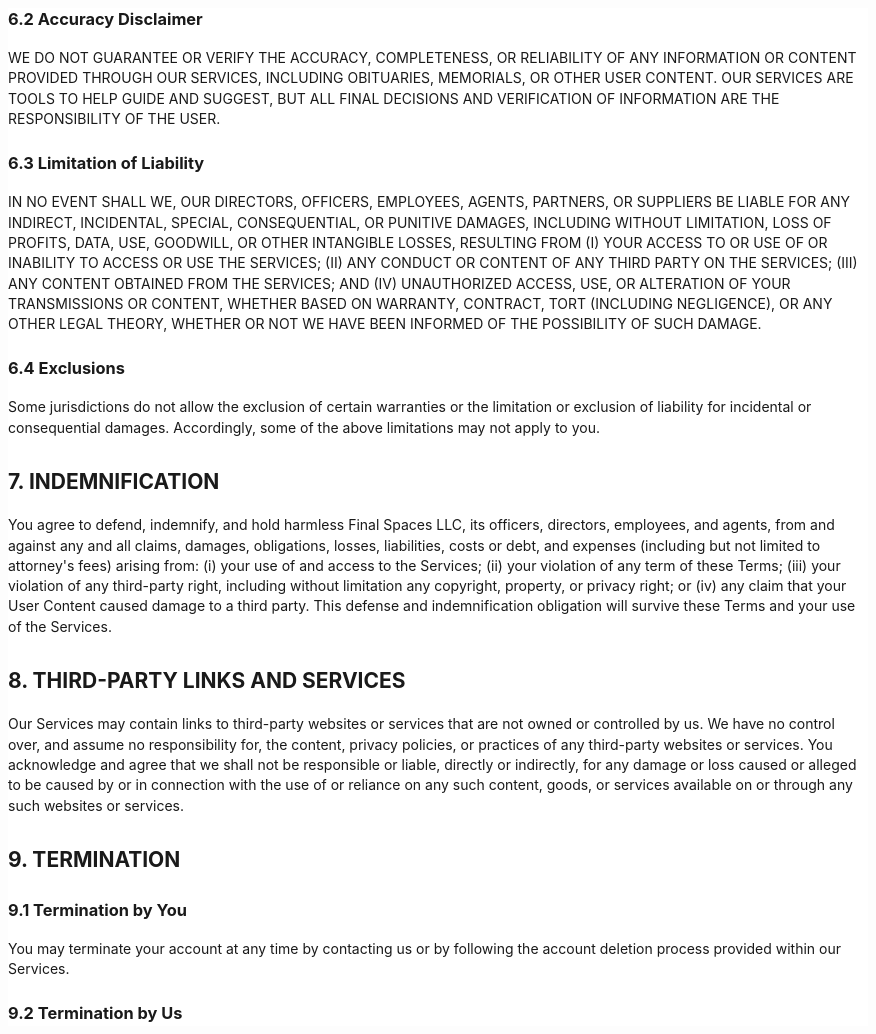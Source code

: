 ### 6.2 Accuracy Disclaimer

WE DO NOT GUARANTEE OR VERIFY THE ACCURACY, COMPLETENESS, OR RELIABILITY OF ANY INFORMATION OR CONTENT PROVIDED THROUGH OUR SERVICES, INCLUDING OBITUARIES, MEMORIALS, OR OTHER USER CONTENT. OUR SERVICES ARE TOOLS TO HELP GUIDE AND SUGGEST, BUT ALL FINAL DECISIONS AND VERIFICATION OF INFORMATION ARE THE RESPONSIBILITY OF THE USER.

### 6.3 Limitation of Liability

IN NO EVENT SHALL WE, OUR DIRECTORS, OFFICERS, EMPLOYEES, AGENTS, PARTNERS, OR SUPPLIERS BE LIABLE FOR ANY INDIRECT, INCIDENTAL, SPECIAL, CONSEQUENTIAL, OR PUNITIVE DAMAGES, INCLUDING WITHOUT LIMITATION, LOSS OF PROFITS, DATA, USE, GOODWILL, OR OTHER INTANGIBLE LOSSES, RESULTING FROM (I) YOUR ACCESS TO OR USE OF OR INABILITY TO ACCESS OR USE THE SERVICES; (II) ANY CONDUCT OR CONTENT OF ANY THIRD PARTY ON THE SERVICES; (III) ANY CONTENT OBTAINED FROM THE SERVICES; AND (IV) UNAUTHORIZED ACCESS, USE, OR ALTERATION OF YOUR TRANSMISSIONS OR CONTENT, WHETHER BASED ON WARRANTY, CONTRACT, TORT (INCLUDING NEGLIGENCE), OR ANY OTHER LEGAL THEORY, WHETHER OR NOT WE HAVE BEEN INFORMED OF THE POSSIBILITY OF SUCH DAMAGE.

### 6.4 Exclusions

Some jurisdictions do not allow the exclusion of certain warranties or the limitation or exclusion of liability for incidental or consequential damages. Accordingly, some of the above limitations may not apply to you.

## 7. INDEMNIFICATION

You agree to defend, indemnify, and hold harmless Final Spaces LLC, its officers, directors, employees, and agents, from and against any and all claims, damages, obligations, losses, liabilities, costs or debt, and expenses (including but not limited to attorney's fees) arising from: (i) your use of and access to the Services; (ii) your violation of any term of these Terms; (iii) your violation of any third-party right, including without limitation any copyright, property, or privacy right; or (iv) any claim that your User Content caused damage to a third party. This defense and indemnification obligation will survive these Terms and your use of the Services.

## 8. THIRD-PARTY LINKS AND SERVICES

Our Services may contain links to third-party websites or services that are not owned or controlled by us. We have no control over, and assume no responsibility for, the content, privacy policies, or practices of any third-party websites or services. You acknowledge and agree that we shall not be responsible or liable, directly or indirectly, for any damage or loss caused or alleged to be caused by or in connection with the use of or reliance on any such content, goods, or services available on or through any such websites or services.

## 9. TERMINATION

### 9.1 Termination by You

You may terminate your account at any time by contacting us or by following the account deletion process provided within our Services.

### 9.2 Termination by Us
